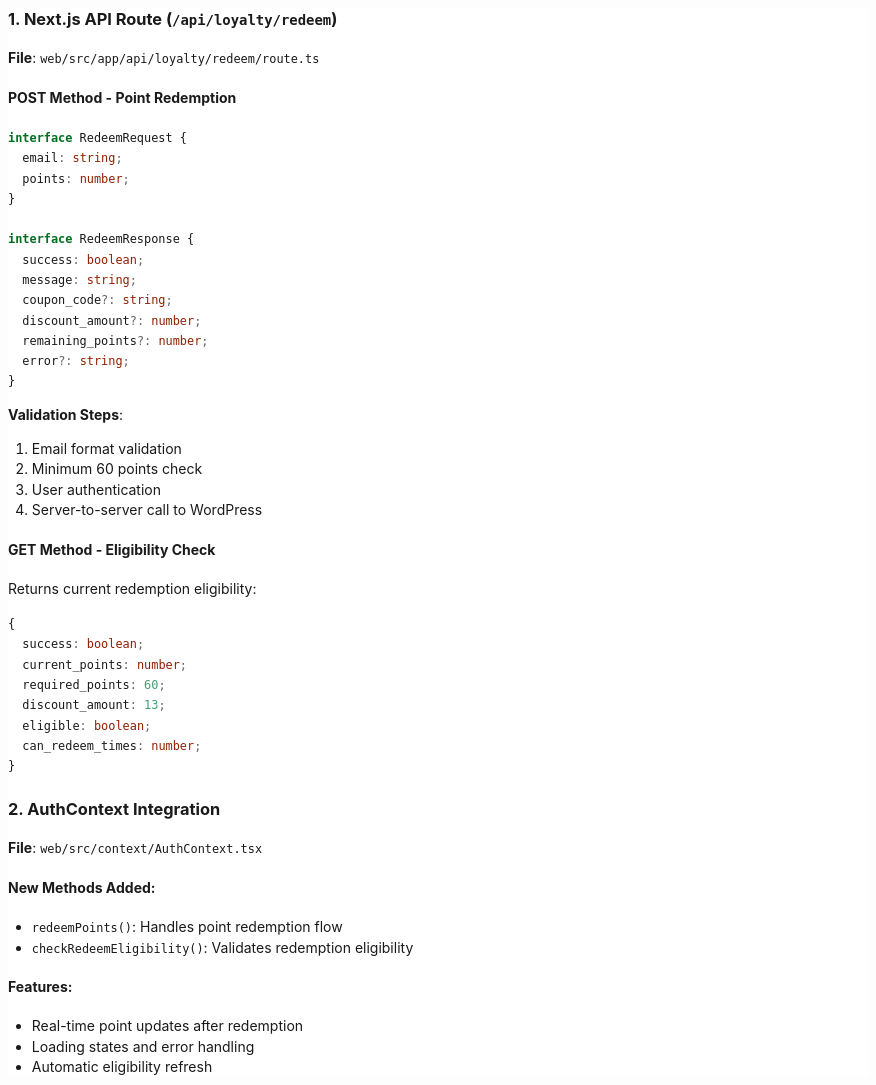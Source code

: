 ### 1. Next.js API Route (`/api/loyalty/redeem`)

**File**: `web/src/app/api/loyalty/redeem/route.ts`

#### POST Method - Point Redemption
```typescript
interface RedeemRequest {
  email: string;
  points: number;
}

interface RedeemResponse {
  success: boolean;
  message: string;
  coupon_code?: string;
  discount_amount?: number;
  remaining_points?: number;
  error?: string;
}
```

**Validation Steps**:
1. Email format validation
2. Minimum 60 points check
3. User authentication
4. Server-to-server call to WordPress

#### GET Method - Eligibility Check
Returns current redemption eligibility:
```typescript
{
  success: boolean;
  current_points: number;
  required_points: 60;
  discount_amount: 13;
  eligible: boolean;
  can_redeem_times: number;
}
```

### 2. AuthContext Integration

**File**: `web/src/context/AuthContext.tsx`

#### New Methods Added:
- `redeemPoints()`: Handles point redemption flow
- `checkRedeemEligibility()`: Validates redemption eligibility

#### Features:
- Real-time point updates after redemption
- Loading states and error handling
- Automatic eligibility refresh
